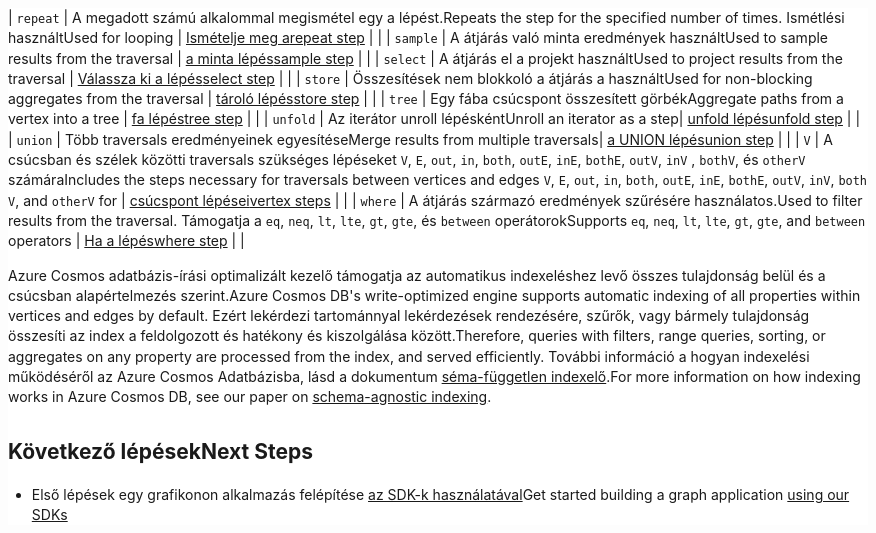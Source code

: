 | `repeat` | <span data-ttu-id="d6e66-275">A megadott számú alkalommal megismétel egy a lépést.</span><span class="sxs-lookup"><span data-stu-id="d6e66-275">Repeats the step for the specified number of times.</span></span> <span data-ttu-id="d6e66-276">Ismétlési használt</span><span class="sxs-lookup"><span data-stu-id="d6e66-276">Used for looping</span></span> | [<span data-ttu-id="d6e66-277">Ismételje meg a</span><span class="sxs-lookup"><span data-stu-id="d6e66-277">repeat step</span></span>](http://tinkerpop.apache.org/docs/current/reference/#repeat-step) | |
| `sample` | <span data-ttu-id="d6e66-278">A átjárás való minta eredmények használt</span><span class="sxs-lookup"><span data-stu-id="d6e66-278">Used to sample results from the traversal</span></span> | [<span data-ttu-id="d6e66-279">a minta lépés</span><span class="sxs-lookup"><span data-stu-id="d6e66-279">sample step</span></span>](http://tinkerpop.apache.org/docs/current/reference/#sample-step) | |
| `select` | <span data-ttu-id="d6e66-280">A átjárás el a projekt használt</span><span class="sxs-lookup"><span data-stu-id="d6e66-280">Used to project results from the traversal</span></span> |  [<span data-ttu-id="d6e66-281">Válassza ki a lépés</span><span class="sxs-lookup"><span data-stu-id="d6e66-281">select step</span></span>](http://tinkerpop.apache.org/docs/current/reference/#select-step) | |
| `store` | <span data-ttu-id="d6e66-282">Összesítések nem blokkoló a átjárás a használt</span><span class="sxs-lookup"><span data-stu-id="d6e66-282">Used for non-blocking aggregates from the traversal</span></span> | [<span data-ttu-id="d6e66-283">tároló lépés</span><span class="sxs-lookup"><span data-stu-id="d6e66-283">store step</span></span>](http://tinkerpop.apache.org/docs/current/reference/#store-step) | |
| `tree` | <span data-ttu-id="d6e66-284">Egy fába csúcspont összesített görbék</span><span class="sxs-lookup"><span data-stu-id="d6e66-284">Aggregate paths from a vertex into a tree</span></span> | [<span data-ttu-id="d6e66-285">fa lépés</span><span class="sxs-lookup"><span data-stu-id="d6e66-285">tree step</span></span>](http://tinkerpop.apache.org/docs/current/reference/#tree-step) | |
| `unfold` | <span data-ttu-id="d6e66-286">Az iterátor unroll lépésként</span><span class="sxs-lookup"><span data-stu-id="d6e66-286">Unroll an iterator as a step</span></span>| [<span data-ttu-id="d6e66-287">unfold lépés</span><span class="sxs-lookup"><span data-stu-id="d6e66-287">unfold step</span></span>](http://tinkerpop.apache.org/docs/current/reference/#unfold-step) | |
| `union` | <span data-ttu-id="d6e66-288">Több traversals eredményeinek egyesítése</span><span class="sxs-lookup"><span data-stu-id="d6e66-288">Merge results from multiple traversals</span></span>| [<span data-ttu-id="d6e66-289">a UNION lépés</span><span class="sxs-lookup"><span data-stu-id="d6e66-289">union step</span></span>](http://tinkerpop.apache.org/docs/current/reference/#union-step) | |
| `V` | <span data-ttu-id="d6e66-290">A csúcsban és szélek közötti traversals szükséges lépéseket `V`, `E`, `out`, `in`, `both`, `outE`, `inE`, `bothE`, `outV`, `inV` , `bothV`, és `otherV` számára</span><span class="sxs-lookup"><span data-stu-id="d6e66-290">Includes the steps necessary for traversals between vertices and edges `V`, `E`, `out`, `in`, `both`, `outE`, `inE`, `bothE`, `outV`, `inV`, `bothV`, and `otherV` for</span></span> | [<span data-ttu-id="d6e66-291">csúcspont lépései</span><span class="sxs-lookup"><span data-stu-id="d6e66-291">vertex steps</span></span>](http://tinkerpop.apache.org/docs/current/reference/#vertex-steps) | |
| `where` | <span data-ttu-id="d6e66-292">A átjárás származó eredmények szűrésére használatos.</span><span class="sxs-lookup"><span data-stu-id="d6e66-292">Used to filter results from the traversal.</span></span> <span data-ttu-id="d6e66-293">Támogatja a `eq`, `neq`, `lt`, `lte`, `gt`, `gte`, és `between` operátorok</span><span class="sxs-lookup"><span data-stu-id="d6e66-293">Supports `eq`, `neq`, `lt`, `lte`, `gt`, `gte`, and `between` operators</span></span>  | [<span data-ttu-id="d6e66-294">Ha a lépés</span><span class="sxs-lookup"><span data-stu-id="d6e66-294">where step</span></span>](http://tinkerpop.apache.org/docs/current/reference/#where-step) | |

<span data-ttu-id="d6e66-295">Azure Cosmos adatbázis-írási optimalizált kezelő támogatja az automatikus indexeléshez levő összes tulajdonság belül és a csúcsban alapértelmezés szerint.</span><span class="sxs-lookup"><span data-stu-id="d6e66-295">Azure Cosmos DB's write-optimized engine supports automatic indexing of all properties within vertices and edges by default.</span></span> <span data-ttu-id="d6e66-296">Ezért lekérdezi tartománnyal lekérdezések rendezésére, szűrők, vagy bármely tulajdonság összesíti az index a feldolgozott és hatékony és kiszolgálása között.</span><span class="sxs-lookup"><span data-stu-id="d6e66-296">Therefore, queries with filters, range queries, sorting, or aggregates on any property are processed from the index, and served efficiently.</span></span> <span data-ttu-id="d6e66-297">További információ a hogyan indexelési működéséről az Azure Cosmos Adatbázisba, lásd a dokumentum [séma-független indexelő](http://www.vldb.org/pvldb/vol8/p1668-shukla.pdf).</span><span class="sxs-lookup"><span data-stu-id="d6e66-297">For more information on how indexing works in Azure Cosmos DB, see our paper on [schema-agnostic indexing](http://www.vldb.org/pvldb/vol8/p1668-shukla.pdf).</span></span>

## <a name="next-steps"></a><span data-ttu-id="d6e66-298">Következő lépések</span><span class="sxs-lookup"><span data-stu-id="d6e66-298">Next Steps</span></span>
* <span data-ttu-id="d6e66-299">Első lépések egy grafikonon alkalmazás felépítése [az SDK-k használatával](create-graph-dotnet.md)</span><span class="sxs-lookup"><span data-stu-id="d6e66-299">Get started building a graph application [using our SDKs](create-graph-dotnet.md)</span></span> 